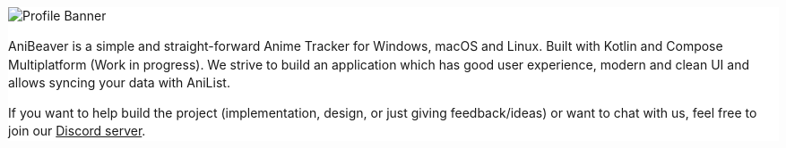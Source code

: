 <img alt="Profile Banner" src="https://github.com/user-attachments/assets/b15885b6-671c-4011-aec5-c2b37f4d4762" width="100%" />
&nbsp;

AniBeaver is a simple and straight-forward Anime Tracker for Windows, macOS and Linux. Built with Kotlin and Compose Multiplatform (Work in progress).
We strive to build an application which has good user experience, modern and clean UI and allows syncing your data with AniList.

If you want to help build the project (implementation, design, or just giving feedback/ideas) or want to chat with us, feel free to join our [Discord server](https://discord.gg/fknGNDGKJB).
